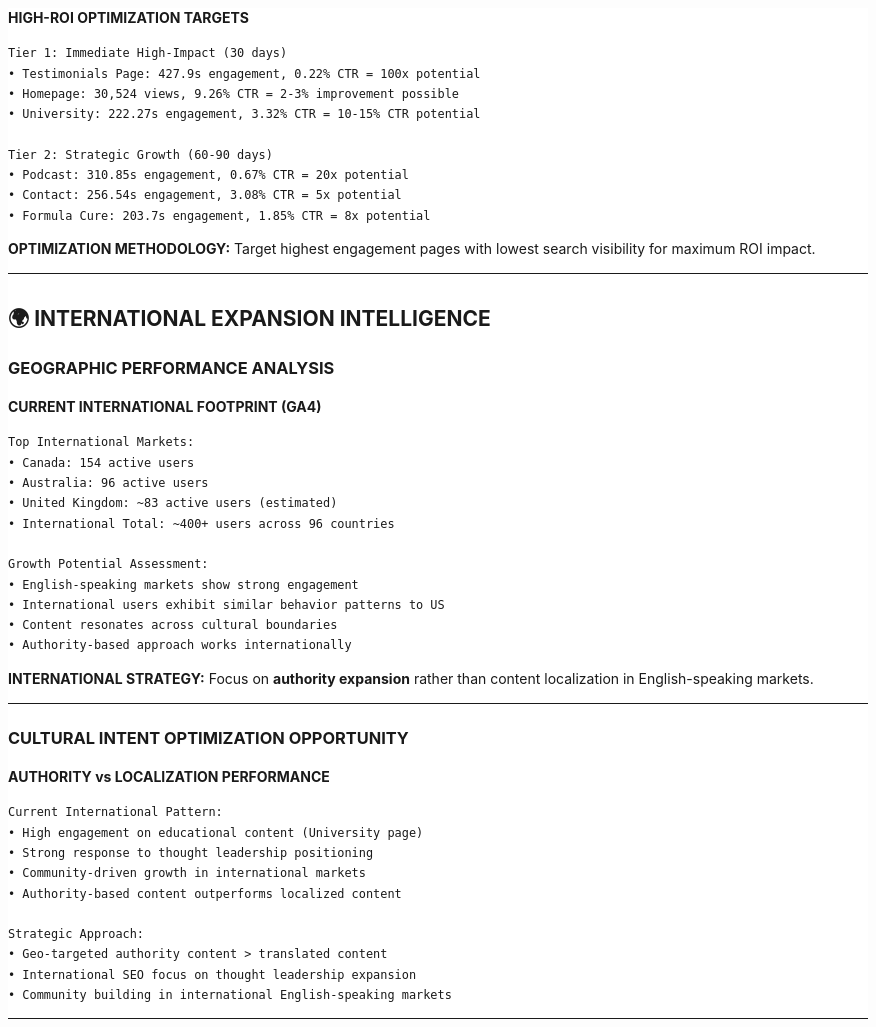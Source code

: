 **HIGH-ROI OPTIMIZATION TARGETS**
```
Tier 1: Immediate High-Impact (30 days)
• Testimonials Page: 427.9s engagement, 0.22% CTR = 100x potential
• Homepage: 30,524 views, 9.26% CTR = 2-3% improvement possible
• University: 222.27s engagement, 3.32% CTR = 10-15% CTR potential

Tier 2: Strategic Growth (60-90 days)
• Podcast: 310.85s engagement, 0.67% CTR = 20x potential
• Contact: 256.54s engagement, 3.08% CTR = 5x potential
• Formula Cure: 203.7s engagement, 1.85% CTR = 8x potential
```

**OPTIMIZATION METHODOLOGY:** Target highest engagement pages with lowest search visibility for maximum ROI impact.

---

## 🌍 INTERNATIONAL EXPANSION INTELLIGENCE

### **GEOGRAPHIC PERFORMANCE ANALYSIS**

**CURRENT INTERNATIONAL FOOTPRINT (GA4)**
```
Top International Markets:
• Canada: 154 active users
• Australia: 96 active users
• United Kingdom: ~83 active users (estimated)
• International Total: ~400+ users across 96 countries

Growth Potential Assessment:
• English-speaking markets show strong engagement
• International users exhibit similar behavior patterns to US
• Content resonates across cultural boundaries
• Authority-based approach works internationally
```

**INTERNATIONAL STRATEGY:** Focus on **authority expansion** rather than content localization in English-speaking markets.

---

### **CULTURAL INTENT OPTIMIZATION OPPORTUNITY**

**AUTHORITY vs LOCALIZATION PERFORMANCE**
```
Current International Pattern:
• High engagement on educational content (University page)
• Strong response to thought leadership positioning
• Community-driven growth in international markets
• Authority-based content outperforms localized content

Strategic Approach:
• Geo-targeted authority content > translated content
• International SEO focus on thought leadership expansion
• Community building in international English-speaking markets
```

---